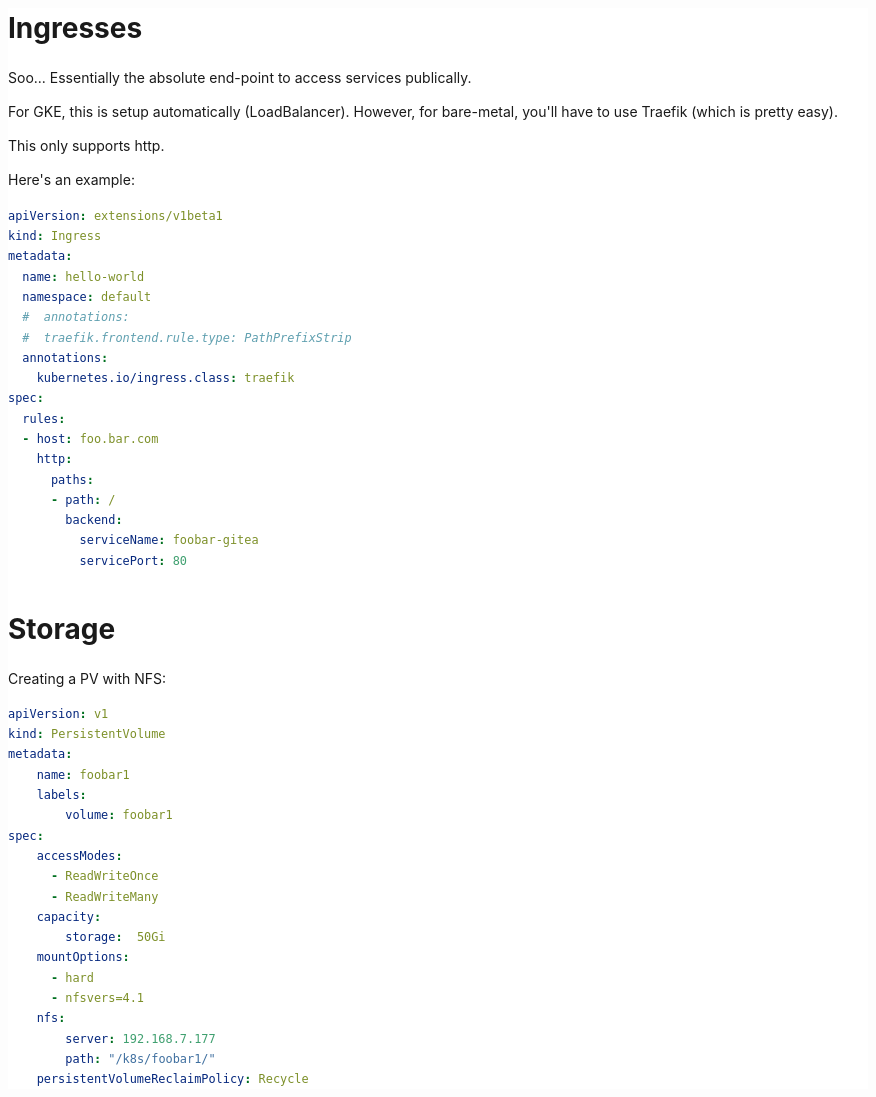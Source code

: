 # Ingresses

Soo... Essentially the absolute end-point to access services publically.

For GKE, this is setup automatically (LoadBalancer). However, for bare-metal, you'll have to use Traefik (which is pretty easy).

This only supports http.

Here's an example:

```yaml
apiVersion: extensions/v1beta1
kind: Ingress
metadata:
  name: hello-world
  namespace: default
  #  annotations:
  #  traefik.frontend.rule.type: PathPrefixStrip
  annotations:
    kubernetes.io/ingress.class: traefik
spec:
  rules:
  - host: foo.bar.com
    http:
      paths:
      - path: /
        backend:
          serviceName: foobar-gitea
          servicePort: 80
```

# Storage

Creating a PV with NFS:

```yaml
apiVersion: v1
kind: PersistentVolume
metadata:
    name: foobar1
    labels:
        volume: foobar1
spec:
    accessModes:
      - ReadWriteOnce
      - ReadWriteMany
    capacity:
        storage:  50Gi
    mountOptions:
      - hard
      - nfsvers=4.1
    nfs:
        server: 192.168.7.177
        path: "/k8s/foobar1/"
    persistentVolumeReclaimPolicy: Recycle
```
